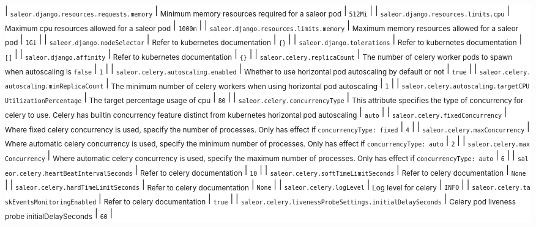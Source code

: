 | <sub>`saleor.django.resources.requests.memory`</sub>                      | <sub>Minimum memory resources required for a saleor pod</sub>                                                                                                               | <sub>`512Mi`</sub>                            |
| <sub>`saleor.django.resources.limits.cpu`</sub>                           | <sub>Maximum cpu resources allowed for a saleor pod</sub>                                                                                                                   | <sub>`1000m`</sub>                            |
| <sub>`saleor.django.resources.limits.memory`</sub>                        | <sub>Maximum memory resources allowed for a saleor pod</sub>                                                                                                                | <sub>`1Gi`</sub>                              |
| <sub>`saleor.django.nodeSelector`</sub>                                   | <sub>Refer to kubernetes documentation</sub>                                                                                                                                | <sub>`{}`</sub>                               |
| <sub>`saleor.django.tolerations`</sub>                                    | <sub>Refer to kubernetes documentation</sub>                                                                                                                                | <sub>`[]`</sub>                               |
| <sub>`saleor.django.affinity`</sub>                                       | <sub>Refer to kubernetes documentation</sub>                                                                                                                                | <sub>`{}`</sub>                               |
| <sub>`saleor.celery.replicaCount`</sub>                                   | <sub>The number of celery worker pods to spawn when autoscaling is `false`</sub>                                                                                            | <sub>`1`</sub>                                |
| <sub>`saleor.celery.autoscaling.enabled`</sub>                            | <sub>Whether to use horizontal pod autoscaling by default or not</sub>                                                                                                      | <sub>`true`</sub>                             |
| <sub>`saleor.celery.autoscaling.minReplicaCount`</sub>                    | <sub>The minimum number of celery workers when using horizontal pod autoscaling</sub>                                                                                       | <sub>`1`</sub>                                |
| <sub>`saleor.celery.autoscaling.targetCPUUtilizationPercentage`</sub>     | <sub>The target percentage usage of cpu</sub>                                                                                                                               | <sub>`80`</sub>                               |
| <sub>`saleor.celery.concurrencyType`</sub>                                | <sub>This attribute specifies the type of concurrency for celery to use. Celery has builtin concurrency feature distinct from kubernetes horizontal pod autoscaling</sub>   | <sub>`auto`</sub>                             |
| <sub>`saleor.celery.fixedConcurrency`</sub>                               | <sub>Where fixed celery concurrency is used, specify the number of processes. Only has effect if `concurrencyType: fixed`</sub>                                             | <sub>`4`</sub>                                |
| <sub>`saleor.celery.maxConcurrency`</sub>                                 | <sub>Where automatic celery concurrency is used, specify the minimum number of processes. Only has effect if `concurrencyType: auto`</sub>                                  | <sub>`2`</sub>                                |
| <sub>`saleor.celery.maxConcurrency`</sub>                                 | <sub>Where automatic celery concurrency is used, specify the maximum number of processes. Only has effect if `concurrencyType: auto`</sub>                                  | <sub>`6`</sub>                                |
| <sub>`saleor.celery.heartBeatIntervalSeconds`</sub>                       | <sub>Refer to celery documentation</sub>                                                                                                                                    | <sub>`10`</sub>                               |
| <sub>`saleor.celery.softTimeLimitSeconds`</sub>                           | <sub>Refer to celery documentation</sub>                                                                                                                                    | <sub>`None`</sub>                             |
| <sub>`saleor.celery.hardTimeLimitSeconds`</sub>                           | <sub>Refer to celery documentation</sub>                                                                                                                                    | <sub>`None`</sub>                             |
| <sub>`saleor.celery.logLevel`</sub>                                       | <sub>Log level for celery</sub>                                                                                                                                             | <sub>`INFO`</sub>                             |
| <sub>`saleor.celery.taskEventsMonitoringEnabled`</sub>                    | <sub>Refer to celery documentation</sub>                                                                                                                                    | <sub>`true`</sub>                             |
| <sub>`saleor.celery.livenessProbeSettings.initialDelaySeconds`</sub>      | <sub>Celery pod liveness probe initialDelaySeconds</sub>                                                                                                                    | <sub>`60`</sub>                               |
